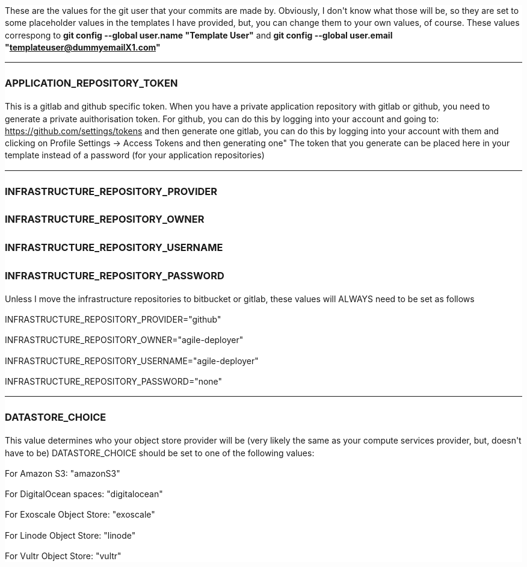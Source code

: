 These are the values for the git user that your commits are made by. Obviously, I don't know what those will be, so they are set to some placeholder values in the templates I have provided, but, you can change them to your own values, of course. These values correspong to **git config --global user.name "Template User"** and  **git config --global user.email "templateuser@dummyemailX1.com"** 

-----

### APPLICATION_REPOSITORY_TOKEN

This is a gitlab and github specific token. When you have a private application repository with gitlab or github, you need to generate a private auithorisation token.
For github, you can do this by logging into your account and going to: https://github.com/settings/tokens and then generate one
    gitlab, you can do this by logging into your account with them and clicking on Profile Settings -> Access Tokens and then generating one"
The token that you generate can be placed here in your template instead of a password (for your application repositories)

-----

### INFRASTRUCTURE_REPOSITORY_PROVIDER
### INFRASTRUCTURE_REPOSITORY_OWNER
### INFRASTRUCTURE_REPOSITORY_USERNAME
### INFRASTRUCTURE_REPOSITORY_PASSWORD

Unless I move the infrastructure repositories to bitbucket or gitlab, these values will ALWAYS need to be set as follows

INFRASTRUCTURE_REPOSITORY_PROVIDER="github"  

INFRASTRUCTURE_REPOSITORY_OWNER="agile-deployer"  

INFRASTRUCTURE_REPOSITORY_USERNAME="agile-deployer"  

INFRASTRUCTURE_REPOSITORY_PASSWORD="none"  


-----

### DATASTORE_CHOICE

This value determines who your object store provider will be (very likely the same as your compute services provider, but, doesn't have to be)
DATASTORE_CHOICE should be set to one of the following values:
 
 For Amazon S3: "amazonS3"  
 
 For DigitalOcean spaces: "digitalocean"  
 
 For Exoscale Object Store: "exoscale"  
 
 For Linode Object Store: "linode"  
 
 For Vultr Object Store: "vultr"  
 